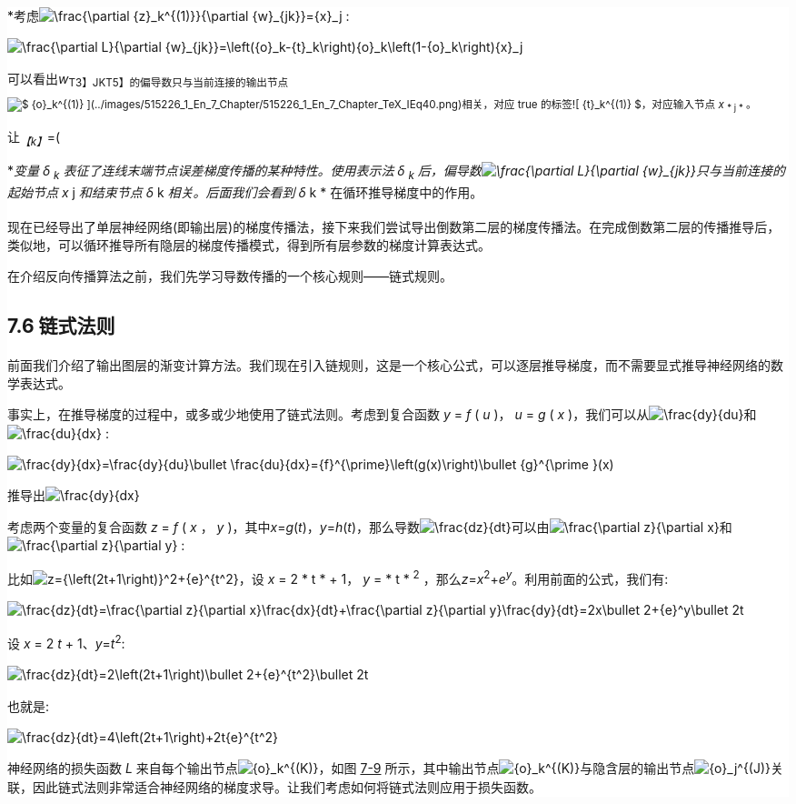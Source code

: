  *考虑![$$ \frac{\partial {z}_k^{(1)}}{\partial {w}_{jk}}={x}_j $$](../images/515226_1_En_7_Chapter/515226_1_En_7_Chapter_TeX_IEq39.png) :

![$$ \frac{\partial L}{\partial {w}_{jk}}=\left({o}_k-{t}_k\right){o}_k\left(1-{o}_k\right){x}_j $$](../images/515226_1_En_7_Chapter/515226_1_En_7_Chapter_TeX_Equbq.png)

可以看出*w*<sub>T3】JKT5】的偏导数只与当前连接的输出节点![$ {o}_k^{(1)} $](../images/515226_1_En_7_Chapter/515226_1_En_7_Chapter_TeX_IEq40.png)相关，对应 true 的标签![$ {t}_k^{(1)} $](../images/515226_1_En_7_Chapter/515226_1_En_7_Chapter_TeX_IEq41.png)，对应输入节点 *x* <sub>* j *</sub> 。</sub>

让<sub>*【k】*</sub>=(

 **变量 *δ* <sub>*k*</sub> 表征了连线末端节点误差梯度传播的某种特性。使用表示法 *δ* <sub>*k*</sub> 后，偏导数![$$ \frac{\partial L}{\partial {w}_{jk}} $$](../images/515226_1_En_7_Chapter/515226_1_En_7_Chapter_TeX_IEq43.png)只与当前连接的起始节点 *x* <sub>* j *</sub> 和结束节点 *δ* <sub>* k *</sub> 相关。后面我们会看到 *δ* <sub>* k *</sub> 在循环推导梯度中的作用。

现在已经导出了单层神经网络(即输出层)的梯度传播法，接下来我们尝试导出倒数第二层的梯度传播法。在完成倒数第二层的传播推导后，类似地，可以循环推导所有隐层的梯度传播模式，得到所有层参数的梯度计算表达式。

在介绍反向传播算法之前，我们先学习导数传播的一个核心规则——链式规则。

## 7.6 链式法则

前面我们介绍了输出图层的渐变计算方法。我们现在引入链规则，这是一个核心公式，可以逐层推导梯度，而不需要显式推导神经网络的数学表达式。

事实上，在推导梯度的过程中，或多或少地使用了链式法则。考虑到复合函数 *y* = *f* ( *u* )， *u* = *g* ( *x* )，我们可以从![$$ \frac{dy}{du} $$](../images/515226_1_En_7_Chapter/515226_1_En_7_Chapter_TeX_IEq45.png)和![$$ \frac{du}{dx} $$](../images/515226_1_En_7_Chapter/515226_1_En_7_Chapter_TeX_IEq46.png) :

![$$ \frac{dy}{dx}=\frac{dy}{du}\bullet \frac{du}{dx}={f}^{\prime}\left(g(x)\right)\bullet {g}^{\prime }(x) $$](../images/515226_1_En_7_Chapter/515226_1_En_7_Chapter_TeX_Equbs.png)

推导出![$$ \frac{dy}{dx} $$](../images/515226_1_En_7_Chapter/515226_1_En_7_Chapter_TeX_IEq44.png)

考虑两个变量的复合函数 *z* = *f* ( *x* ， *y* )，其中*x*=*g*(*t*)，*y*=*h*(*t*)，那么导数![$$ \frac{dz}{dt} $$](../images/515226_1_En_7_Chapter/515226_1_En_7_Chapter_TeX_IEq47.png)可以由![$$ \frac{\partial z}{\partial x} $$](../images/515226_1_En_7_Chapter/515226_1_En_7_Chapter_TeX_IEq48.png)和![$$ \frac{\partial z}{\partial y} $$](../images/515226_1_En_7_Chapter/515226_1_En_7_Chapter_TeX_IEq49.png) :

比如![$$ z={\left(2t+1\right)}^2+{e}^{t^2} $$](../images/515226_1_En_7_Chapter/515226_1_En_7_Chapter_TeX_IEq50.png)，设 *x* = 2 * t * + 1， *y* = * t * <sup>2</sup> ，那么*z*=*x*<sup>2</sup>+*e*<sup>*y*</sup>。利用前面的公式，我们有:

![$$ \frac{dz}{dt}=\frac{\partial z}{\partial x}\frac{dx}{dt}+\frac{\partial z}{\partial y}\frac{dy}{dt}=2x\bullet 2+{e}^y\bullet 2t $$](../images/515226_1_En_7_Chapter/515226_1_En_7_Chapter_TeX_Equbu.png)

设 *x* = 2 *t* + 1、*y*=*t*<sup>2</sup>:

![$$ \frac{dz}{dt}=2\left(2t+1\right)\bullet 2+{e}^{t^2}\bullet 2t $$](../images/515226_1_En_7_Chapter/515226_1_En_7_Chapter_TeX_Equbv.png)

也就是:

![$$ \frac{dz}{dt}=4\left(2t+1\right)+2t{e}^{t^2} $$](../images/515226_1_En_7_Chapter/515226_1_En_7_Chapter_TeX_Equbw.png)

神经网络的损失函数 *L* 来自每个输出节点![$$ {o}_k^{(K)} $$](../images/515226_1_En_7_Chapter/515226_1_En_7_Chapter_TeX_IEq51.png)，如图 [7-9](#Fig9) 所示，其中输出节点![$$ {o}_k^{(K)} $$](../images/515226_1_En_7_Chapter/515226_1_En_7_Chapter_TeX_IEq52.png)与隐含层的输出节点![$$ {o}_j^{(J)} $$](../images/515226_1_En_7_Chapter/515226_1_En_7_Chapter_TeX_IEq53.png)关联，因此链式法则非常适合神经网络的梯度求导。让我们考虑如何将链式法则应用于损失函数。
